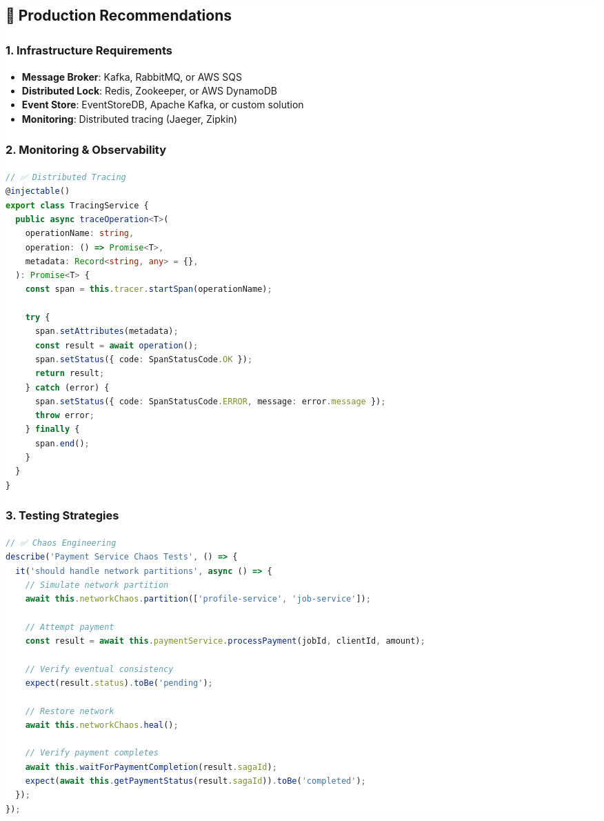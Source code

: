 ## 🚀 **Production Recommendations**

### **1. Infrastructure Requirements**
- **Message Broker**: Kafka, RabbitMQ, or AWS SQS
- **Distributed Lock**: Redis, Zookeeper, or AWS DynamoDB
- **Event Store**: EventStoreDB, Apache Kafka, or custom solution
- **Monitoring**: Distributed tracing (Jaeger, Zipkin)

### **2. Monitoring & Observability**
```typescript
// ✅ Distributed Tracing
@injectable()
export class TracingService {
  public async traceOperation<T>(
    operationName: string,
    operation: () => Promise<T>,
    metadata: Record<string, any> = {},
  ): Promise<T> {
    const span = this.tracer.startSpan(operationName);
    
    try {
      span.setAttributes(metadata);
      const result = await operation();
      span.setStatus({ code: SpanStatusCode.OK });
      return result;
    } catch (error) {
      span.setStatus({ code: SpanStatusCode.ERROR, message: error.message });
      throw error;
    } finally {
      span.end();
    }
  }
}
```

### **3. Testing Strategies**
```typescript
// ✅ Chaos Engineering
describe('Payment Service Chaos Tests', () => {
  it('should handle network partitions', async () => {
    // Simulate network partition
    await this.networkChaos.partition(['profile-service', 'job-service']);
    
    // Attempt payment
    const result = await this.paymentService.processPayment(jobId, clientId, amount);
    
    // Verify eventual consistency
    expect(result.status).toBe('pending');
    
    // Restore network
    await this.networkChaos.heal();
    
    // Verify payment completes
    await this.waitForPaymentCompletion(result.sagaId);
    expect(await this.getPaymentStatus(result.sagaId)).toBe('completed');
  });
});
```
